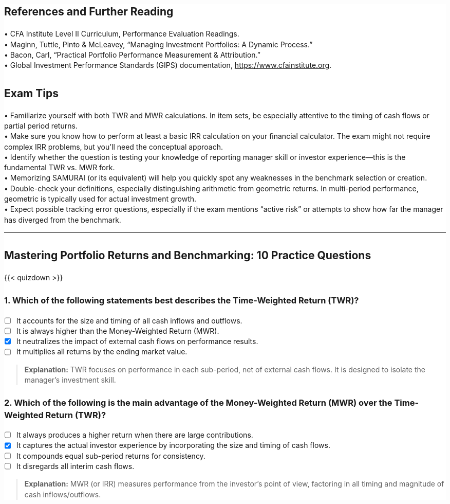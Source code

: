## References and Further Reading

• CFA Institute Level II Curriculum, Performance Evaluation Readings.  
• Maginn, Tuttle, Pinto & McLeavey, “Managing Investment Portfolios: A Dynamic Process.”  
• Bacon, Carl, “Practical Portfolio Performance Measurement & Attribution.”  
• Global Investment Performance Standards (GIPS) documentation, https://www.cfainstitute.org.

## Exam Tips

• Familiarize yourself with both TWR and MWR calculations. In item sets, be especially attentive to the timing of cash flows or partial period returns.  
• Make sure you know how to perform at least a basic IRR calculation on your financial calculator. The exam might not require complex IRR problems, but you’ll need the conceptual approach.  
• Identify whether the question is testing your knowledge of reporting manager skill or investor experience—this is the fundamental TWR vs. MWR fork.  
• Memorizing SAMURAI (or its equivalent) will help you quickly spot any weaknesses in the benchmark selection or creation.  
• Double-check your definitions, especially distinguishing arithmetic from geometric returns. In multi-period performance, geometric is typically used for actual investment growth.  
• Expect possible tracking error questions, especially if the exam mentions “active risk” or attempts to show how far the manager has diverged from the benchmark.

---

## Mastering Portfolio Returns and Benchmarking: 10 Practice Questions

{{< quizdown >}}

### 1. Which of the following statements best describes the Time-Weighted Return (TWR)?

- [ ] It accounts for the size and timing of all cash inflows and outflows.
- [ ] It is always higher than the Money-Weighted Return (MWR).
- [x] It neutralizes the impact of external cash flows on performance results.
- [ ] It multiplies all returns by the ending market value.

> **Explanation:** TWR focuses on performance in each sub-period, net of external cash flows. It is designed to isolate the manager’s investment skill.

### 2. Which of the following is the main advantage of the Money-Weighted Return (MWR) over the Time-Weighted Return (TWR)?

- [ ] It always produces a higher return when there are large contributions.
- [x] It captures the actual investor experience by incorporating the size and timing of cash flows.
- [ ] It compounds equal sub-period returns for consistency.
- [ ] It disregards all interim cash flows.

> **Explanation:** MWR (or IRR) measures performance from the investor’s point of view, factoring in all timing and magnitude of cash inflows/outflows.
